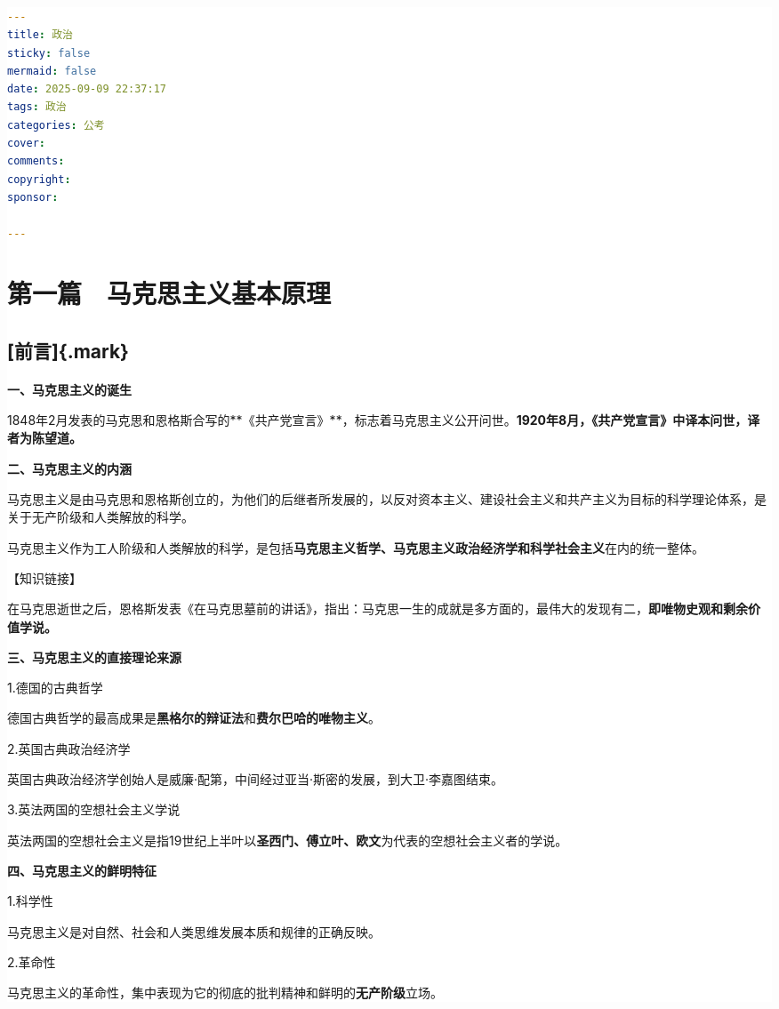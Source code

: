 ```yaml
---
title: 政治
sticky: false
mermaid: false
date: 2025-09-09 22:37:17
tags: 政治
categories: 公考
cover:
comments:
copyright:
sponsor:

---
```


# 第一篇　马克思主义基本原理

## [前言]{.mark}

**一、马克思主义的诞生**

1848年2月发表的马克思和恩格斯合写的**《共产党宣言》**，标志着马克思主义公开问世。**1920年8月，《共产党宣言》中译本问世，译者为陈望道。**

**二、马克思主义的内涵**

马克思主义是由马克思和恩格斯创立的，为他们的后继者所发展的，以反对资本主义、建设社会主义和共产主义为目标的科学理论体系，是关于无产阶级和人类解放的科学。

马克思主义作为工人阶级和人类解放的科学，是包括**马克思主义哲学、马克思主义政治经济学和科学社会主义**在内的统一整体。

【知识链接】

在马克思逝世之后，恩格斯发表《在马克思墓前的讲话》，指出：马克思一生的成就是多方面的，最伟大的发现有二，**即唯物史观和剩余价值学说。**

**三、马克思主义的直接理论来源**

1.德国的古典哲学

德国古典哲学的最高成果是**黑格尔的辩证法**和**费尔巴哈的唯物主义**。

2.英国古典政治经济学

英国古典政治经济学创始人是威廉·配第，中间经过亚当·斯密的发展，到大卫·李嘉图结束。

3.英法两国的空想社会主义学说

英法两国的空想社会主义是指19世纪上半叶以**圣西门、傅立叶、欧文**为代表的空想社会主义者的学说。

**四、马克思主义的鲜明特征**

1.科学性

马克思主义是对自然、社会和人类思维发展本质和规律的正确反映。

2.革命性

马克思主义的革命性，集中表现为它的彻底的批判精神和鲜明的**无产阶级**立场。
